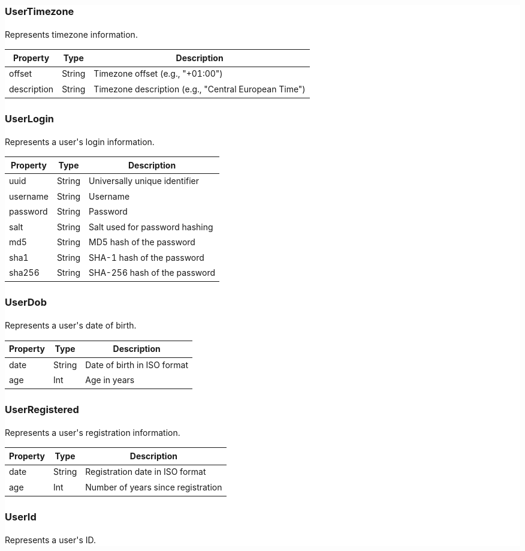 ### UserTimezone

Represents timezone information.

| Property | Type | Description |
|----------|------|-------------|
| offset | String | Timezone offset (e.g., "+01:00") |
| description | String | Timezone description (e.g., "Central European Time") |

### UserLogin

Represents a user's login information.

| Property | Type | Description |
|----------|------|-------------|
| uuid | String | Universally unique identifier |
| username | String | Username |
| password | String | Password |
| salt | String | Salt used for password hashing |
| md5 | String | MD5 hash of the password |
| sha1 | String | SHA-1 hash of the password |
| sha256 | String | SHA-256 hash of the password |

### UserDob

Represents a user's date of birth.

| Property | Type | Description |
|----------|------|-------------|
| date | String | Date of birth in ISO format |
| age | Int | Age in years |

### UserRegistered

Represents a user's registration information.

| Property | Type | Description |
|----------|------|-------------|
| date | String | Registration date in ISO format |
| age | Int | Number of years since registration |

### UserId

Represents a user's ID.
